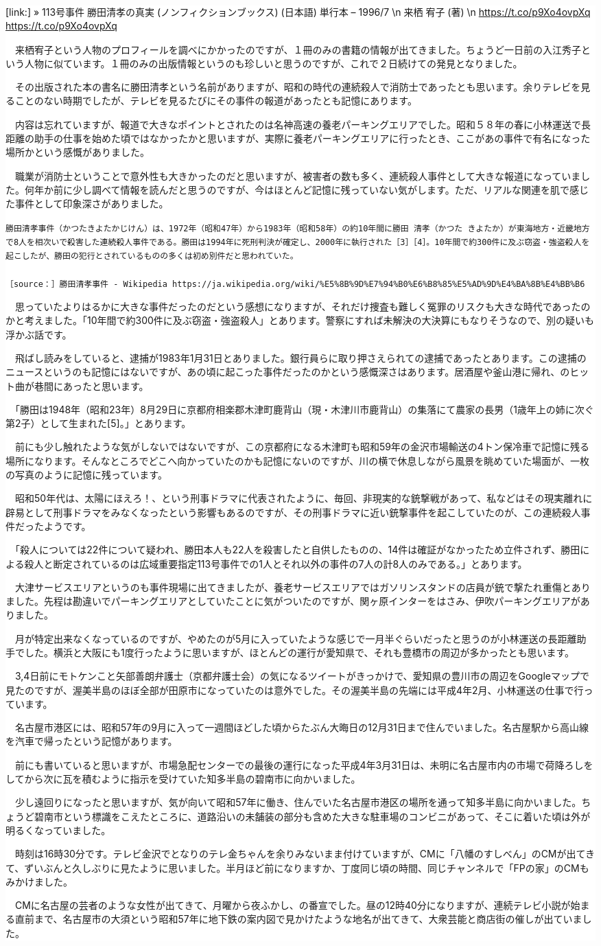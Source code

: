 [link:] » 113号事件 勝田清孝の真実 (ノンフィクションブックス) (日本語) 単行本 – 1996/7 \n 来栖 宥子  (著) \n https://t.co/p9Xo4ovpXq https://t.co/p9Xo4ovpXq

　来栖宥子という人物のプロフィールを調べにかかったのですが、１冊のみの書籍の情報が出てきました。ちょうど一日前の入江秀子という人物に似ています。１冊のみの出版情報というのも珍しいと思うのですが、これで２日続けての発見となりました。

　その出版された本の書名に勝田清孝という名前がありますが、昭和の時代の連続殺人で消防士であったとも思います。余りテレビを見ることのない時期でしたが、テレビを見るたびにその事件の報道があったとも記憶にあります。

　内容は忘れていますが、報道で大きなポイントとされたのは名神高速の養老パーキングエリアでした。昭和５８年の春に小林運送で長距離の助手の仕事を始めた頃ではなかったかと思いますが、実際に養老パーキングエリアに行ったとき、ここがあの事件で有名になった場所かという感慨がありました。

　職業が消防士ということで意外性も大きかったのだと思いますが、被害者の数も多く、連続殺人事件として大きな報道になっていました。何年か前に少し調べて情報を読んだと思うのですが、今はほとんど記憶に残っていない気がします。ただ、リアルな関連を肌で感じた事件として印象深さがありました。

```
勝田清孝事件（かつたきよたかじけん）は、1972年（昭和47年）から1983年（昭和58年）の約10年間に勝田 清孝（かつた きよたか）が東海地方・近畿地方で8人を相次いで殺害した連続殺人事件である。勝田は1994年に死刑判決が確定し、2000年に執行された［3］［4］。10年間で約300件に及ぶ窃盗・強盗殺人を起こしたが、勝田の犯行とされているものの多くは初め別件だと思われていた。

［source：］勝田清孝事件 - Wikipedia https://ja.wikipedia.org/wiki/%E5%8B%9D%E7%94%B0%E6%B8%85%E5%AD%9D%E4%BA%8B%E4%BB%B6
```

　思っていたよりはるかに大きな事件だったのだという感想になりますが、それだけ捜査も難しく冤罪のリスクも大きな時代であったのかと考えました。「10年間で約300件に及ぶ窃盗・強盗殺人」とあります。警察にすれば未解決の大決算にもなりそうなので、別の疑いも浮かぶ話です。

　飛ばし読みをしていると、逮捕が1983年1月31日とありました。銀行員らに取り押さえられての逮捕であったとあります。この逮捕のニュースというのも記憶にはないですが、あの頃に起こった事件だったのかという感慨深さはあります。居酒屋や釜山港に帰れ、のヒット曲が巷間にあったと思います。

　「勝田は1948年（昭和23年）8月29日に京都府相楽郡木津町鹿背山（現・木津川市鹿背山）の集落にて農家の長男（1歳年上の姉に次ぐ第2子）として生まれた[5]。」とあります。

　前にも少し触れたような気がしないではないですが、この京都府になる木津町も昭和59年の金沢市場輸送の4トン保冷車で記憶に残る場所になります。そんなところでどこへ向かっていたのかも記憶にないのですが、川の横で休息しながら風景を眺めていた場面が、一枚の写真のように記憶に残っています。

　昭和50年代は、太陽にほえろ！、という刑事ドラマに代表されたように、毎回、非現実的な銃撃戦があって、私などはその現実離れに辟易として刑事ドラマをみなくなったという影響もあるのですが、その刑事ドラマに近い銃撃事件を起こしていたのが、この連続殺人事件だったようです。

　「殺人については22件について疑われ、勝田本人も22人を殺害したと自供したものの、14件は確証がなかったため立件されず、勝田による殺人と断定されているのは広域重要指定113号事件での1人とそれ以外の事件の7人の計8人のみである。」とあります。

　大津サービスエリアというのも事件現場に出てきましたが、養老サービスエリアではガソリンスタンドの店員が銃で撃たれ重傷とありました。先程は勘違いでパーキングエリアとしていたことに気がついたのですが、関ヶ原インターをはさみ、伊吹パーキングエリアがありました。

　月が特定出来なくなっているのですが、やめたのが5月に入っていたような感じで一月半ぐらいだったと思うのが小林運送の長距離助手でした。横浜と大阪にも1度行ったように思いますが、ほとんどの運行が愛知県で、それも豊橋市の周辺が多かったとも思います。

　3,4日前にモトケンこと矢部善朗弁護士（京都弁護士会）の気になるツイートがきっかけで、愛知県の豊川市の周辺をGoogleマップで見たのですが、渥美半島のほぼ全部が田原市になっていたのは意外でした。その渥美半島の先端には平成4年2月、小林運送の仕事で行っています。

　名古屋市港区には、昭和57年の9月に入って一週間ほどした頃からたぶん大晦日の12月31日まで住んでいました。名古屋駅から高山線を汽車で帰ったという記憶があります。

　前にも書いていると思いますが、市場急配センターでの最後の運行になった平成4年3月31日は、未明に名古屋市内の市場で荷降ろしをしてから次に瓦を積むように指示を受けていた知多半島の碧南市に向かいました。

　少し遠回りになったと思いますが、気が向いて昭和57年に働き、住んでいた名古屋市港区の場所を通って知多半島に向かいました。ちょうど碧南市という標識をこえたところに、道路沿いの未舗装の部分も含めた大きな駐車場のコンビニがあって、そこに着いた頃は外が明るくなっていました。

　時刻は16時30分です。テレビ金沢でとなりのテレ金ちゃんを余りみないまま付けていますが、CMに「八幡のすしべん」のCMが出てきて、ずいぶんと久しぶりに見たように思いました。半月ほど前になりますか、丁度同じ頃の時間、同じチャンネルで「FPの家」のCMもみかけました。

　CMに名古屋の芸者のような女性が出てきて、月曜から夜ふかし、の番宣でした。昼の12時40分になりますが、連続テレビ小説が始まる直前まで、名古屋市の大須という昭和57年に地下鉄の案内図で見かけたような地名が出てきて、大衆芸能と商店街の催しが出ていました。
